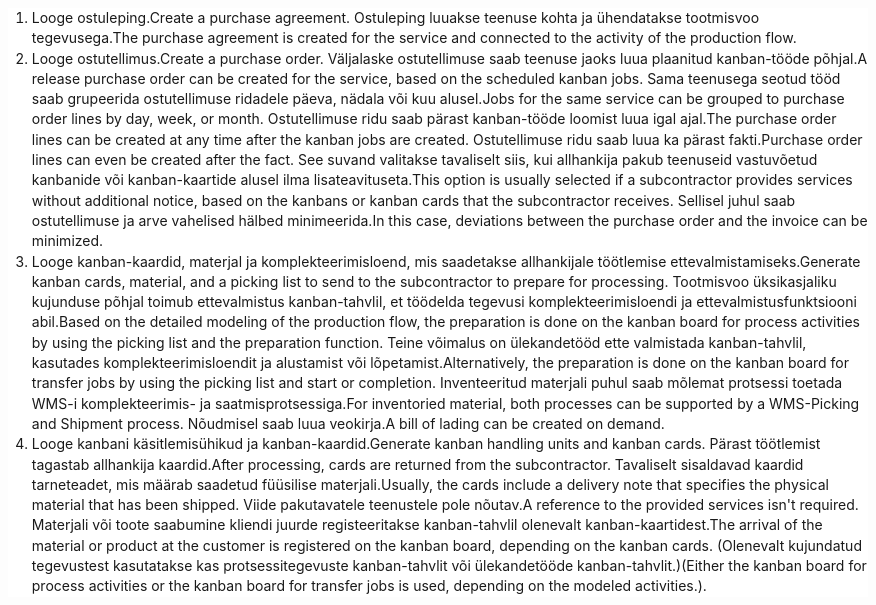 1.  <span data-ttu-id="e4f40-136">Looge ostuleping.</span><span class="sxs-lookup"><span data-stu-id="e4f40-136">Create a purchase agreement.</span></span> <span data-ttu-id="e4f40-137">Ostuleping luuakse teenuse kohta ja ühendatakse tootmisvoo tegevusega.</span><span class="sxs-lookup"><span data-stu-id="e4f40-137">The purchase agreement is created for the service and connected to the activity of the production flow.</span></span>
2.  <span data-ttu-id="e4f40-138">Looge ostutellimus.</span><span class="sxs-lookup"><span data-stu-id="e4f40-138">Create a purchase order.</span></span> <span data-ttu-id="e4f40-139">Väljalaske ostutellimuse saab teenuse jaoks luua plaanitud kanban-tööde põhjal.</span><span class="sxs-lookup"><span data-stu-id="e4f40-139">A release purchase order can be created for the service, based on the scheduled kanban jobs.</span></span> <span data-ttu-id="e4f40-140">Sama teenusega seotud tööd saab grupeerida ostutellimuse ridadele päeva, nädala või kuu alusel.</span><span class="sxs-lookup"><span data-stu-id="e4f40-140">Jobs for the same service can be grouped to purchase order lines by day, week, or month.</span></span> <span data-ttu-id="e4f40-141">Ostutellimuse ridu saab pärast kanban-tööde loomist luua igal ajal.</span><span class="sxs-lookup"><span data-stu-id="e4f40-141">The purchase order lines can be created at any time after the kanban jobs are created.</span></span> <span data-ttu-id="e4f40-142">Ostutellimuse ridu saab luua ka pärast fakti.</span><span class="sxs-lookup"><span data-stu-id="e4f40-142">Purchase order lines can even be created after the fact.</span></span> <span data-ttu-id="e4f40-143">See suvand valitakse tavaliselt siis, kui allhankija pakub teenuseid vastuvõetud kanbanide või kanban-kaartide alusel ilma lisateavituseta.</span><span class="sxs-lookup"><span data-stu-id="e4f40-143">This option is usually selected if a subcontractor provides services without additional notice, based on the kanbans or kanban cards that the subcontractor receives.</span></span> <span data-ttu-id="e4f40-144">Sellisel juhul saab ostutellimuse ja arve vahelised hälbed minimeerida.</span><span class="sxs-lookup"><span data-stu-id="e4f40-144">In this case, deviations between the purchase order and the invoice can be minimized.</span></span>
3.  <span data-ttu-id="e4f40-145">Looge kanban-kaardid, materjal ja komplekteerimisloend, mis saadetakse allhankijale töötlemise ettevalmistamiseks.</span><span class="sxs-lookup"><span data-stu-id="e4f40-145">Generate kanban cards, material, and a picking list to send to the subcontractor to prepare for processing.</span></span> <span data-ttu-id="e4f40-146">Tootmisvoo üksikasjaliku kujunduse põhjal toimub ettevalmistus kanban-tahvlil, et töödelda tegevusi komplekteerimisloendi ja ettevalmistusfunktsiooni abil.</span><span class="sxs-lookup"><span data-stu-id="e4f40-146">Based on the detailed modeling of the production flow, the preparation is done on the kanban board for process activities by using the picking list and the preparation function.</span></span> <span data-ttu-id="e4f40-147">Teine võimalus on ülekandetööd ette valmistada kanban-tahvlil, kasutades komplekteerimisloendit ja alustamist või lõpetamist.</span><span class="sxs-lookup"><span data-stu-id="e4f40-147">Alternatively, the preparation is done on the kanban board for transfer jobs by using the picking list and start or completion.</span></span> <span data-ttu-id="e4f40-148">Inventeeritud materjali puhul saab mõlemat protsessi toetada WMS-i komplekteerimis- ja saatmisprotsessiga.</span><span class="sxs-lookup"><span data-stu-id="e4f40-148">For inventoried material, both processes can be supported by a WMS-Picking and Shipment process.</span></span> <span data-ttu-id="e4f40-149">Nõudmisel saab luua veokirja.</span><span class="sxs-lookup"><span data-stu-id="e4f40-149">A bill of lading can be created on demand.</span></span>
4.  <span data-ttu-id="e4f40-150">Looge kanbani käsitlemisühikud ja kanban-kaardid.</span><span class="sxs-lookup"><span data-stu-id="e4f40-150">Generate kanban handling units and kanban cards.</span></span> <span data-ttu-id="e4f40-151">Pärast töötlemist tagastab allhankija kaardid.</span><span class="sxs-lookup"><span data-stu-id="e4f40-151">After processing, cards are returned from the subcontractor.</span></span> <span data-ttu-id="e4f40-152">Tavaliselt sisaldavad kaardid tarneteadet, mis määrab saadetud füüsilise materjali.</span><span class="sxs-lookup"><span data-stu-id="e4f40-152">Usually, the cards include a delivery note that specifies the physical material that has been shipped.</span></span> <span data-ttu-id="e4f40-153">Viide pakutavatele teenustele pole nõutav.</span><span class="sxs-lookup"><span data-stu-id="e4f40-153">A reference to the provided services isn't required.</span></span> <span data-ttu-id="e4f40-154">Materjali või toote saabumine kliendi juurde registeeritakse kanban-tahvlil olenevalt kanban-kaartidest.</span><span class="sxs-lookup"><span data-stu-id="e4f40-154">The arrival of the material or product at the customer is registered on the kanban board, depending on the kanban cards.</span></span> <span data-ttu-id="e4f40-155">(Olenevalt kujundatud tegevustest kasutatakse kas protsessitegevuste kanban-tahvlit või ülekandetööde kanban-tahvlit.)</span><span class="sxs-lookup"><span data-stu-id="e4f40-155">(Either the kanban board for process activities or the kanban board for transfer jobs is used, depending on the modeled activities.).</span></span>